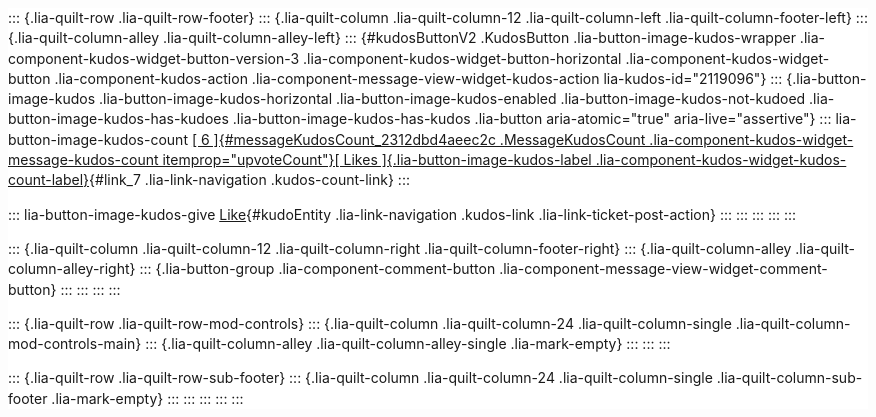 ::: {.lia-quilt-row .lia-quilt-row-footer}
::: {.lia-quilt-column .lia-quilt-column-12 .lia-quilt-column-left .lia-quilt-column-footer-left}
::: {.lia-quilt-column-alley .lia-quilt-column-alley-left}
::: {#kudosButtonV2 .KudosButton .lia-button-image-kudos-wrapper .lia-component-kudos-widget-button-version-3 .lia-component-kudos-widget-button-horizontal .lia-component-kudos-widget-button .lia-component-kudos-action .lia-component-message-view-widget-kudos-action lia-kudos-id="2119096"}
::: {.lia-button-image-kudos .lia-button-image-kudos-horizontal .lia-button-image-kudos-enabled .lia-button-image-kudos-not-kudoed .lia-button-image-kudos-has-kudoes .lia-button-image-kudos-has-kudos .lia-button aria-atomic="true" aria-live="assertive"}
::: lia-button-image-kudos-count
[[ 6 ]{#messageKudosCount_2312dbd4aeec2c .MessageKudosCount
.lia-component-kudos-widget-message-kudos-count itemprop="upvoteCount"}[
Likes ]{.lia-button-image-kudos-label
.lia-component-kudos-widget-kudos-count-label}](/t5/kudos/messagepage/board-id/Microsoft365PnPBlog/message-id/13/tab/all-users "Click here to see who gave likes to this post."){#link_7
.lia-link-navigation .kudos-count-link}
:::

::: lia-button-image-kudos-give
[Like](https://techcommunity.microsoft.com/t5/blogs/v2/blogarticlepage.kudosbuttonv2.kudoentity:kudoentity/kudosable-gid/2119096?t:ac=blog-id/Microsoft365PnPBlog/article-id/13&t:cp=kudos/contributions/tapletcontributionspage "Click here to give likes to this post."){#kudoEntity
.lia-link-navigation .kudos-link .lia-link-ticket-post-action}
:::
:::
:::
:::
:::

::: {.lia-quilt-column .lia-quilt-column-12 .lia-quilt-column-right .lia-quilt-column-footer-right}
::: {.lia-quilt-column-alley .lia-quilt-column-alley-right}
::: {.lia-button-group .lia-component-comment-button .lia-component-message-view-widget-comment-button}
:::
:::
:::
:::

::: {.lia-quilt-row .lia-quilt-row-mod-controls}
::: {.lia-quilt-column .lia-quilt-column-24 .lia-quilt-column-single .lia-quilt-column-mod-controls-main}
::: {.lia-quilt-column-alley .lia-quilt-column-alley-single .lia-mark-empty}
:::
:::
:::

::: {.lia-quilt-row .lia-quilt-row-sub-footer}
::: {.lia-quilt-column .lia-quilt-column-24 .lia-quilt-column-single .lia-quilt-column-sub-footer .lia-mark-empty}
:::
:::
:::
:::
:::
